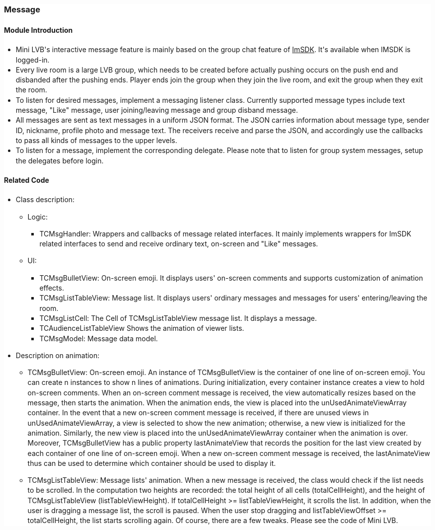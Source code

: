 ### Message
#### Module Introduction
- Mini LVB's interactive message feature is mainly based on the group chat feature of [ImSDK](https://cloud.tencent.com/doc/product/269/1569). It's available when IMSDK is logged-in.
- Every live room is a large LVB group, which needs to be created before actually pushing occurs on the push end and disbanded after the pushing ends. Player ends join the group when they join the live room, and exit the group when they exit the room.
- To listen for desired messages, implement a messaging listener class. Currently supported message types include text message, "Like" message, user joining/leaving message and group disband message.
- All messages are sent as text messages in a uniform JSON format. The JSON carries information about message type, sender ID, nickname, profile photo and message text. The receivers receive and parse the JSON, and accordingly use the callbacks to pass all kinds of messages to the upper levels.
- To listen for a message, implement the corresponding delegate. Please note that to listen for group system messages, setup the delegates before login.

#### Related Code
- Class description:
	- Logic:
		- TCMsgHandler: Wrappers and callbacks of message related interfaces. It mainly implements wrappers for ImSDK related interfaces to send and receive ordinary text, on-screen and "Like" messages.
	
	- UI:
		- TCMsgBulletView: On-screen emoji. It displays users' on-screen comments and supports customization of animation effects. 
		- TCMsgListTableView: Message list. It displays users' ordinary messages and messages for users' entering/leaving the room.
		- TCMsgListCell: The Cell of TCMsgListTableView message list. It displays a message.
		- TCAudienceListTableView Shows the animation of viewer lists.
		- TCMsgModel: Message data model.
	
- Description on animation:
   - TCMsgBulletView: On-screen emoji. An instance of TCMsgBulletView is the container of one line of on-screen emoji. You can create n instances to show n lines of animations. During initialization, every container instance creates a view to hold on-screen comments. When an on-screen comment message is received, the view automatically resizes based on the message, then starts the animation. When the animation ends, the view is placed into the unUsedAnimateViewArray container. In the event that a new on-screen comment message is received, if there are unused views in unUsedAnimateViewArray, a view is selected to show the new animation; otherwise, a new view is initialized for the animation. Similarly, the new view is placed into the unUsedAnimateViewArray container when the animation is over. Moreover, TCMsgBulletView has a public property lastAnimateView that records the position for the last view created by each container of one line of on-screen emoji. When a new on-screen comment message is received, the lastAnimateView thus can be used to determine which container should be used to display it.
   
   - TCMsgListTableView: Message lists' animation. When a new message is received, the class would check if the list needs to be scrolled. In the computation two heights are recorded: the total height of all cells (totalCellHeight), and the height of TCMsgListTableView (listTableViewHeight). If totalCellHeight >= listTableViewHeight, it scrolls the list. In addition, when the user is dragging a message list, the scroll is paused. When the user stop dragging and listTableViewOffset >= totalCellHeight, the list starts scrolling again. Of course, there are a few tweaks. Please see the code of Mini LVB.
